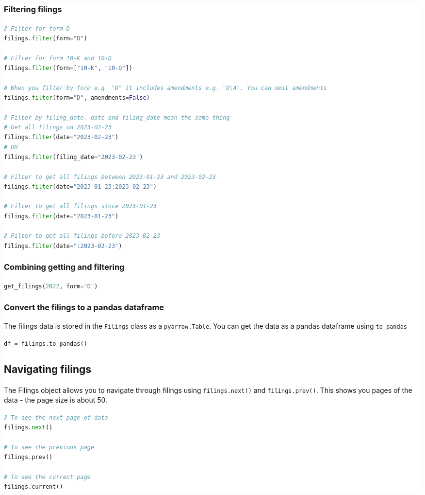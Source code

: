 
### Filtering filings

```python
# Filter for form D
filings.filter(form="D")

# Filter for form 10-K and 10-Q 
filings.filter(form=["10-K", "10-Q"])

# When you filter by form e.g. "D" it includes amendments e.g. "D\A". You can omit amendments
filings.filter(form="D", amendments=False)

# Filter by filing_date. date and filing_date mean the same thing
# Get all filings on 2023-02-23
filings.filter(date="2023-02-23")                      
# OR
filings.filter(filing_date="2023-02-23")

# Filter to get all filings between 2023-01-23 and 2023-02-23     
filings.filter(date="2023-01-23:2023-02-23")

# Filter to get all filings since 2023-01-23   
filings.filter(date="2023-01-23")

# Filter to get all filings before 2023-02-23     
filings.filter(date=":2023-02-23")
```

### Combining getting and filtering
```python
get_filings(2022, form="D")
```

### Convert the filings to a pandas dataframe

The filings data is stored in the `Filings` class as a `pyarrow.Table`. You can get the data as a pandas dataframe using
`to_pandas`
```python
df = filings.to_pandas()
```


## Navigating filings

The Filings object allows you to navigate through filings using `filings.next()` and `filings.prev()`. 
This shows you pages of the data - the page size is about 50. 

```python
# To see the next page of data
filings.next()

# To see the previous page
filings.prev()

# To see the current page
filings.current()
```
